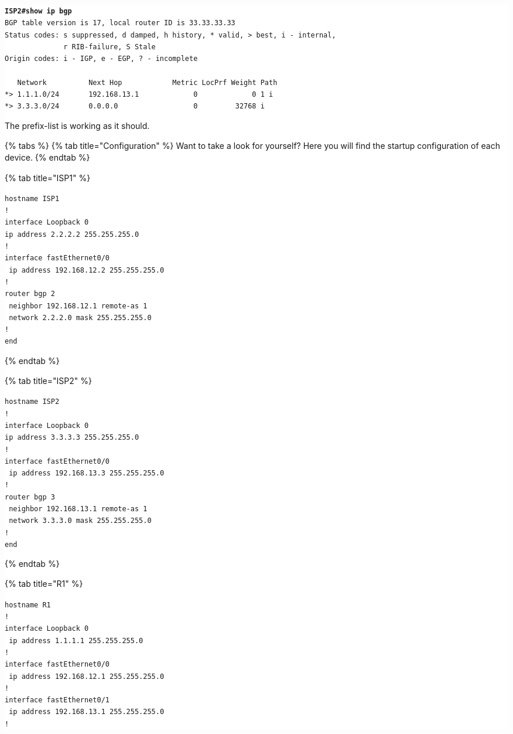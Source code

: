 <pre><code><strong>ISP2#show ip bgp 
</strong>BGP table version is 17, local router ID is 33.33.33.33
Status codes: s suppressed, d damped, h history, * valid, > best, i - internal,
              r RIB-failure, S Stale
Origin codes: i - IGP, e - EGP, ? - incomplete

   Network          Next Hop            Metric LocPrf Weight Path
*> 1.1.1.0/24       192.168.13.1             0             0 1 i
*> 3.3.3.0/24       0.0.0.0                  0         32768 i
</code></pre>

The prefix-list is working as it should.

{% tabs %}
{% tab title="Configuration" %}
Want to take a look for yourself? Here you will find the startup configuration of each device.
{% endtab %}

{% tab title="ISP1" %}
```
hostname ISP1
!
interface Loopback 0
ip address 2.2.2.2 255.255.255.0
!
interface fastEthernet0/0
 ip address 192.168.12.2 255.255.255.0
!
router bgp 2
 neighbor 192.168.12.1 remote-as 1
 network 2.2.2.0 mask 255.255.255.0
!
end
```
{% endtab %}

{% tab title="ISP2" %}
```
hostname ISP2
!
interface Loopback 0
ip address 3.3.3.3 255.255.255.0
!
interface fastEthernet0/0
 ip address 192.168.13.3 255.255.255.0
!
router bgp 3
 neighbor 192.168.13.1 remote-as 1
 network 3.3.3.0 mask 255.255.255.0
!
end
```
{% endtab %}

{% tab title="R1" %}
```
hostname R1
!
interface Loopback 0
 ip address 1.1.1.1 255.255.255.0
!
interface fastEthernet0/0
 ip address 192.168.12.1 255.255.255.0
!
interface fastEthernet0/1
 ip address 192.168.13.1 255.255.255.0
!
```